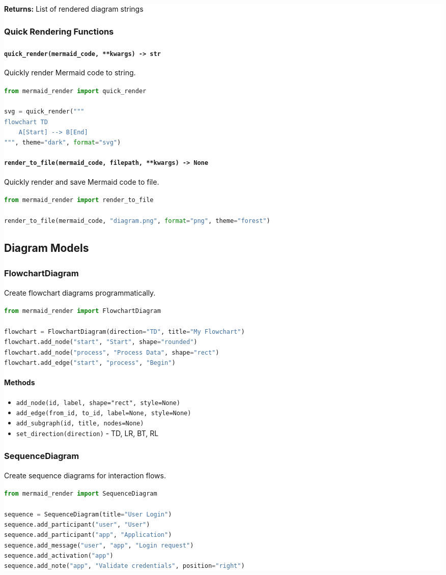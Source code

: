 **Returns:** List of rendered diagram strings

### Quick Rendering Functions

#### `quick_render(mermaid_code, **kwargs) -> str`

Quickly render Mermaid code to string.

```python
from mermaid_render import quick_render

svg = quick_render("""
flowchart TD
    A[Start] --> B[End]
""", theme="dark", format="svg")
```

#### `render_to_file(mermaid_code, filepath, **kwargs) -> None`

Quickly render and save Mermaid code to file.

```python
from mermaid_render import render_to_file

render_to_file(mermaid_code, "diagram.png", format="png", theme="forest")
```

## Diagram Models

### FlowchartDiagram

Create flowchart diagrams programmatically.

```python
from mermaid_render import FlowchartDiagram

flowchart = FlowchartDiagram(direction="TD", title="My Flowchart")
flowchart.add_node("start", "Start", shape="rounded")
flowchart.add_node("process", "Process Data", shape="rect")
flowchart.add_edge("start", "process", "Begin")
```

#### Methods

- `add_node(id, label, shape="rect", style=None)`
- `add_edge(from_id, to_id, label=None, style=None)`
- `add_subgraph(id, title, nodes=None)`
- `set_direction(direction)` - TD, LR, BT, RL

### SequenceDiagram

Create sequence diagrams for interaction flows.

```python
from mermaid_render import SequenceDiagram

sequence = SequenceDiagram(title="User Login")
sequence.add_participant("user", "User")
sequence.add_participant("app", "Application")
sequence.add_message("user", "app", "Login request")
sequence.add_activation("app")
sequence.add_note("app", "Validate credentials", position="right")
```
